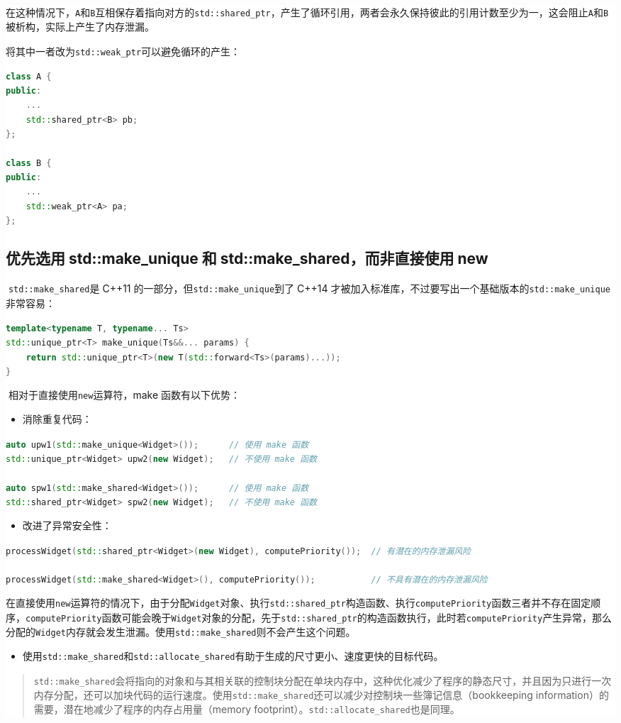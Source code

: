 在这种情况下，`A`和`B`互相保存着指向对方的`std::shared_ptr`，产生了循环引用，两者会永久保持彼此的引用计数至少为一，这会阻止`A`和`B`被析构，实际上产生了内存泄漏。

将其中一者改为`std::weak_ptr`可以避免循环的产生：

```cpp
class A {
public:
    ...
    std::shared_ptr<B> pb;
};

class B {
public:
    ...
    std::weak_ptr<A> pa;
};
```

## 优先选用 std::make_unique 和 std::make_shared，而非直接使用 new

​		`std::make_shared`是 C++11 的一部分，但`std::make_unique`到了 C++14 才被加入标准库，不过要写出一个基础版本的`std::make_unique`非常容易：

```cpp
template<typename T, typename... Ts>
std::unique_ptr<T> make_unique(Ts&&... params) {
    return std::unique_ptr<T>(new T(std::forward<Ts>(params)...));
}
```

​		相对于直接使用`new`运算符，make 函数有以下优势：

- 消除重复代码：

```cpp
auto upw1(std::make_unique<Widget>());      // 使用 make 函数
std::unique_ptr<Widget> upw2(new Widget);   // 不使用 make 函数

auto spw1(std::make_shared<Widget>());      // 使用 make 函数
std::shared_ptr<Widget> spw2(new Widget);   // 不使用 make 函数
```

- 改进了异常安全性：

```cpp
processWidget(std::shared_ptr<Widget>(new Widget), computePriority());  // 有潜在的内存泄漏风险

processWidget(std::make_shared<Widget>(), computePriority());           // 不具有潜在的内存泄漏风险
```

​		在直接使用`new`运算符的情况下，由于分配`Widget`对象、执行`std::shared_ptr`构造函数、执行`computePriority`函数三者并不存在固定顺序，`computePriority`函数可能会晚于`Widget`对象的分配，先于`std::shared_ptr`的构造函数执行，此时若`computePriority`产生异常，那么分配的`Widget`内存就会发生泄漏。使用`std::make_shared`则不会产生这个问题。

- 使用`std::make_shared`和`std::allocate_shared`有助于生成的尺寸更小、速度更快的目标代码。

> `std::make_shared`会将指向的对象和与其相关联的控制块分配在单块内存中，这种优化减少了程序的静态尺寸，并且因为只进行一次内存分配，还可以加块代码的运行速度。使用`std::make_shared`还可以减少对控制块一些簿记信息（bookkeeping information）的需要，潜在地减少了程序的内存占用量（memory footprint）。`std::allocate_shared`也是同理。
